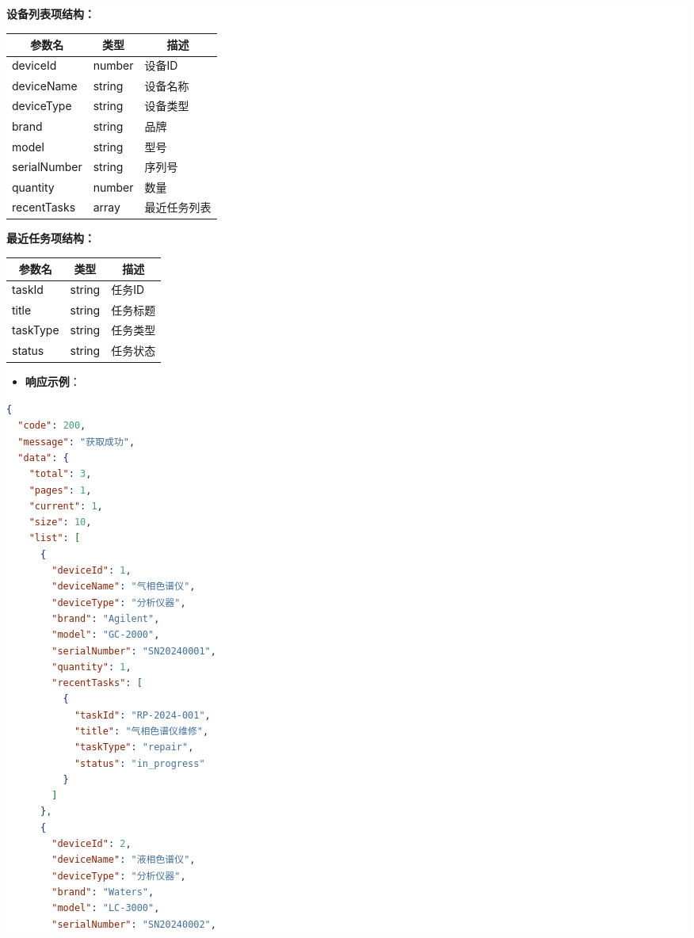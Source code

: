 **设备列表项结构：**

| 参数名        | 类型   | 描述           |
|--------------|--------|---------------|
| deviceId     | number | 设备ID        |
| deviceName   | string | 设备名称       |
| deviceType   | string | 设备类型       |
| brand        | string | 品牌          |
| model        | string | 型号          |
| serialNumber | string | 序列号        |
| quantity     | number | 数量          |
| recentTasks  | array  | 最近任务列表    |

**最近任务项结构：**

| 参数名    | 类型   | 描述         |
|----------|--------|-------------|
| taskId   | string | 任务ID       |
| title    | string | 任务标题      |
| taskType | string | 任务类型      |
| status   | string | 任务状态      |

- **响应示例**：

```json
{
  "code": 200,
  "message": "获取成功",
  "data": {
    "total": 3,
    "pages": 1,
    "current": 1,
    "size": 10,
    "list": [
      {
        "deviceId": 1,
        "deviceName": "气相色谱仪",
        "deviceType": "分析仪器",
        "brand": "Agilent",
        "model": "GC-2000",
        "serialNumber": "SN20240001",
        "quantity": 1,
        "recentTasks": [
          {
            "taskId": "RP-2024-001",
            "title": "气相色谱仪维修",
            "taskType": "repair",
            "status": "in_progress"
          }
        ]
      },
      {
        "deviceId": 2,
        "deviceName": "液相色谱仪",
        "deviceType": "分析仪器",
        "brand": "Waters",
        "model": "LC-3000",
        "serialNumber": "SN20240002",
```